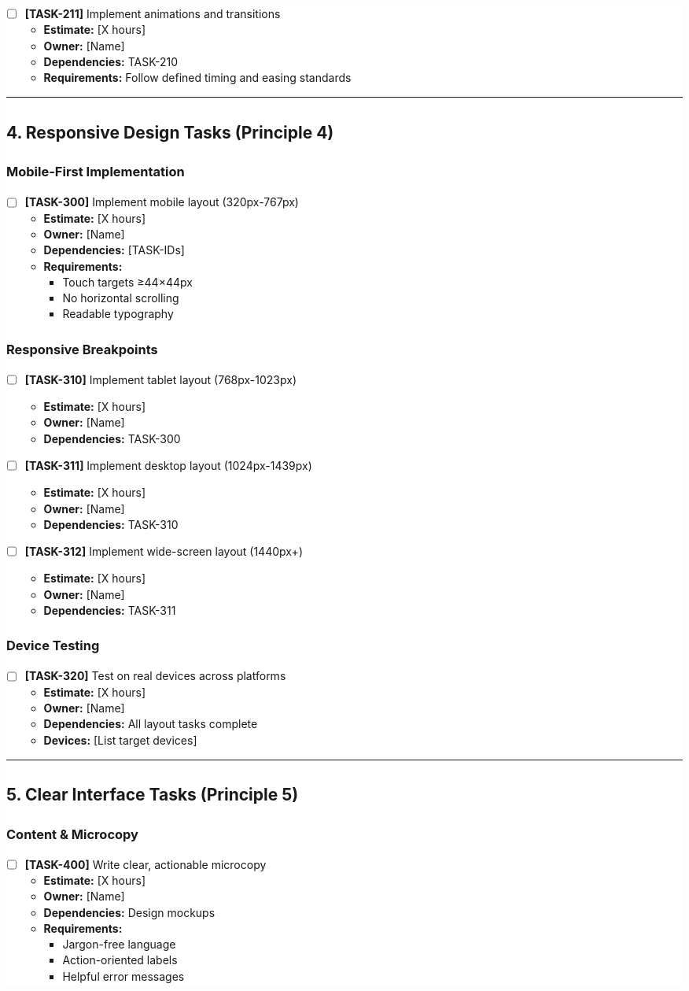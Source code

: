 - [ ] **[TASK-211]** Implement animations and transitions
  - **Estimate:** [X hours]
  - **Owner:** [Name]
  - **Dependencies:** TASK-210
  - **Requirements:** Follow defined timing and easing standards

---

## 4. Responsive Design Tasks (Principle 4)

### Mobile-First Implementation
- [ ] **[TASK-300]** Implement mobile layout (320px-767px)
  - **Estimate:** [X hours]
  - **Owner:** [Name]
  - **Dependencies:** [TASK-IDs]
  - **Requirements:**
    - Touch targets ≥44×44px
    - No horizontal scrolling
    - Readable typography

### Responsive Breakpoints
- [ ] **[TASK-310]** Implement tablet layout (768px-1023px)
  - **Estimate:** [X hours]
  - **Owner:** [Name]
  - **Dependencies:** TASK-300

- [ ] **[TASK-311]** Implement desktop layout (1024px-1439px)
  - **Estimate:** [X hours]
  - **Owner:** [Name]
  - **Dependencies:** TASK-310

- [ ] **[TASK-312]** Implement wide-screen layout (1440px+)
  - **Estimate:** [X hours]
  - **Owner:** [Name]
  - **Dependencies:** TASK-311

### Device Testing
- [ ] **[TASK-320]** Test on real devices across platforms
  - **Estimate:** [X hours]
  - **Owner:** [Name]
  - **Dependencies:** All layout tasks complete
  - **Devices:** [List target devices]

---

## 5. Clear Interface Tasks (Principle 5)

### Content & Microcopy
- [ ] **[TASK-400]** Write clear, actionable microcopy
  - **Estimate:** [X hours]
  - **Owner:** [Name]
  - **Dependencies:** Design mockups
  - **Requirements:**
    - Jargon-free language
    - Action-oriented labels
    - Helpful error messages
